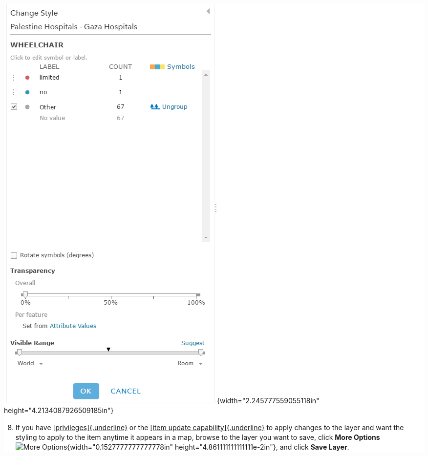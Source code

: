 ![](Authoring_Maps_on_Portal/media/image24.png){width="2.245777559055118in"
height="4.2134087926509185in"}

8.  If you
    have [[privileges]{.underline}](http://server.arcgis.com/en/portal/latest/use/roles.htm) or
    the [[item update
    capability]{.underline}](http://server.arcgis.com/en/portal/latest/use/share-items.htm#ESRI_SECTION1_00626E637AF7465E88733B3E29C121DA) to
    apply changes to the layer and want the styling to apply to the item
    anytime it appears in a map, browse to the layer you want to save,
    click **More Options** ![More
    Options](Authoring_Maps_on_Portal/media/image6.png){width="0.1527777777777778in"
    height="4.861111111111111e-2in"}, and click **Save Layer**.
